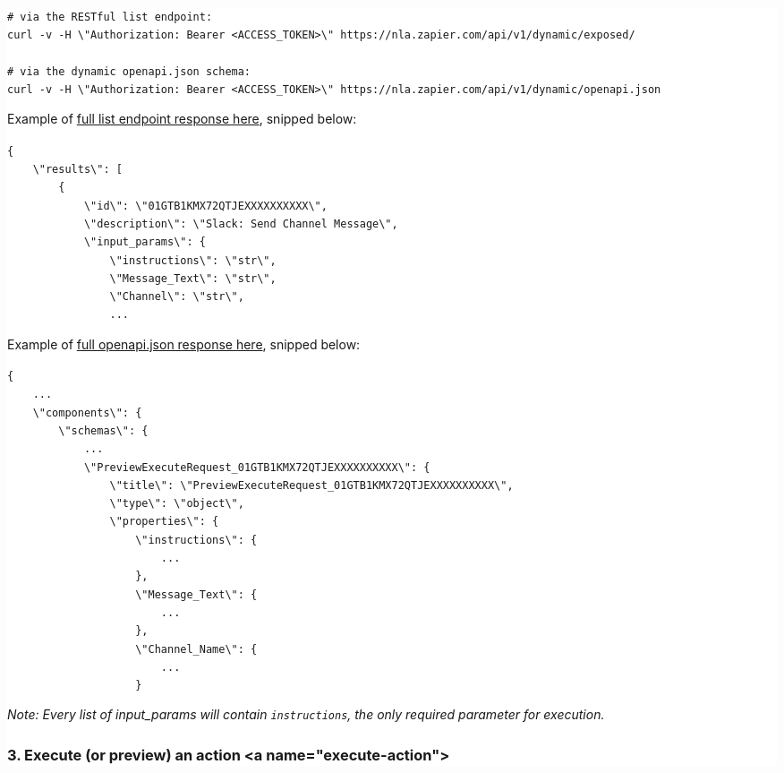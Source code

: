 ```
# via the RESTful list endpoint:
curl -v -H \"Authorization: Bearer <ACCESS_TOKEN>\" https://nla.zapier.com/api/v1/dynamic/exposed/

# via the dynamic openapi.json schema:
curl -v -H \"Authorization: Bearer <ACCESS_TOKEN>\" https://nla.zapier.com/api/v1/dynamic/openapi.json
```

Example of [full list endpoint response here](https://nla.zapier.com/api/v1/dynamic/exposed/), snipped below:

```
{
    \"results\": [
        {
            \"id\": \"01GTB1KMX72QTJEXXXXXXXXXX\",
            \"description\": \"Slack: Send Channel Message\",
            \"input_params\": {
                \"instructions\": \"str\",
                \"Message_Text\": \"str\",
                \"Channel\": \"str\",
                ...
```

Example of [full openapi.json response here](https://nla.zapier.com/api/v1/dynamic/openapi.json), snipped below:

```
{
    ...
    \"components\": {
        \"schemas\": {
            ...
            \"PreviewExecuteRequest_01GTB1KMX72QTJEXXXXXXXXXX\": {
                \"title\": \"PreviewExecuteRequest_01GTB1KMX72QTJEXXXXXXXXXX\",
                \"type\": \"object\",
                \"properties\": {
                    \"instructions\": {
                        ...
                    },
                    \"Message_Text\": {
                        ...
                    },
                    \"Channel_Name\": {
                        ...
                    }

```

_Note: Every list of input_params will contain `instructions`, the only required parameter for execution._ 

### 3. Execute (or preview) an action <a name=\"execute-action\"></a>
